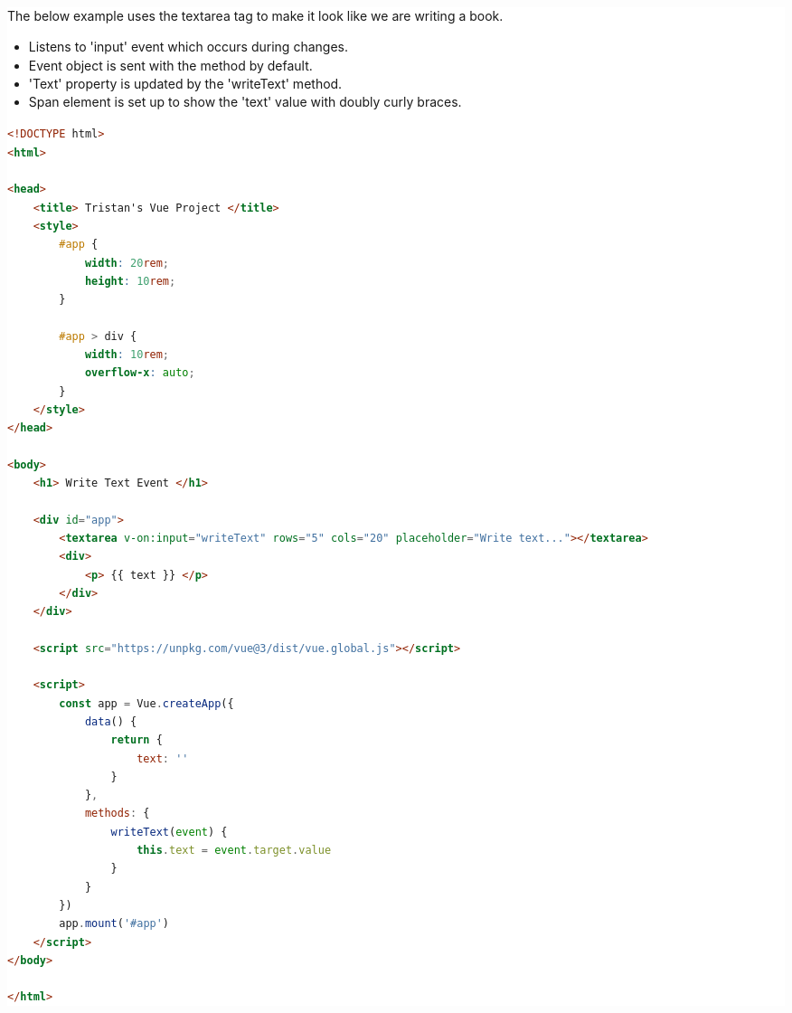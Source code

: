 The below example uses the textarea tag to make it look like we are writing a book.
- Listens to 'input' event which occurs during changes.
- Event object is sent with the method by default.
- 'Text' property is updated by the 'writeText' method.
- Span element is set up to show the 'text' value with doubly curly braces.

```html
<!DOCTYPE html>
<html>

<head>
    <title> Tristan's Vue Project </title>
    <style>
        #app {
            width: 20rem;
            height: 10rem;
        }

        #app > div {
            width: 10rem;
            overflow-x: auto;
        }
    </style>
</head>

<body>
    <h1> Write Text Event </h1>

    <div id="app">
        <textarea v-on:input="writeText" rows="5" cols="20" placeholder="Write text..."></textarea>
        <div>
            <p> {{ text }} </p>
        </div>
    </div>

    <script src="https://unpkg.com/vue@3/dist/vue.global.js"></script>

    <script>
        const app = Vue.createApp({
            data() {
                return {
                    text: ''
                }
            },
            methods: {
                writeText(event) {
                    this.text = event.target.value
                }
            }
        })
        app.mount('#app')
    </script>
</body>

</html>
```
